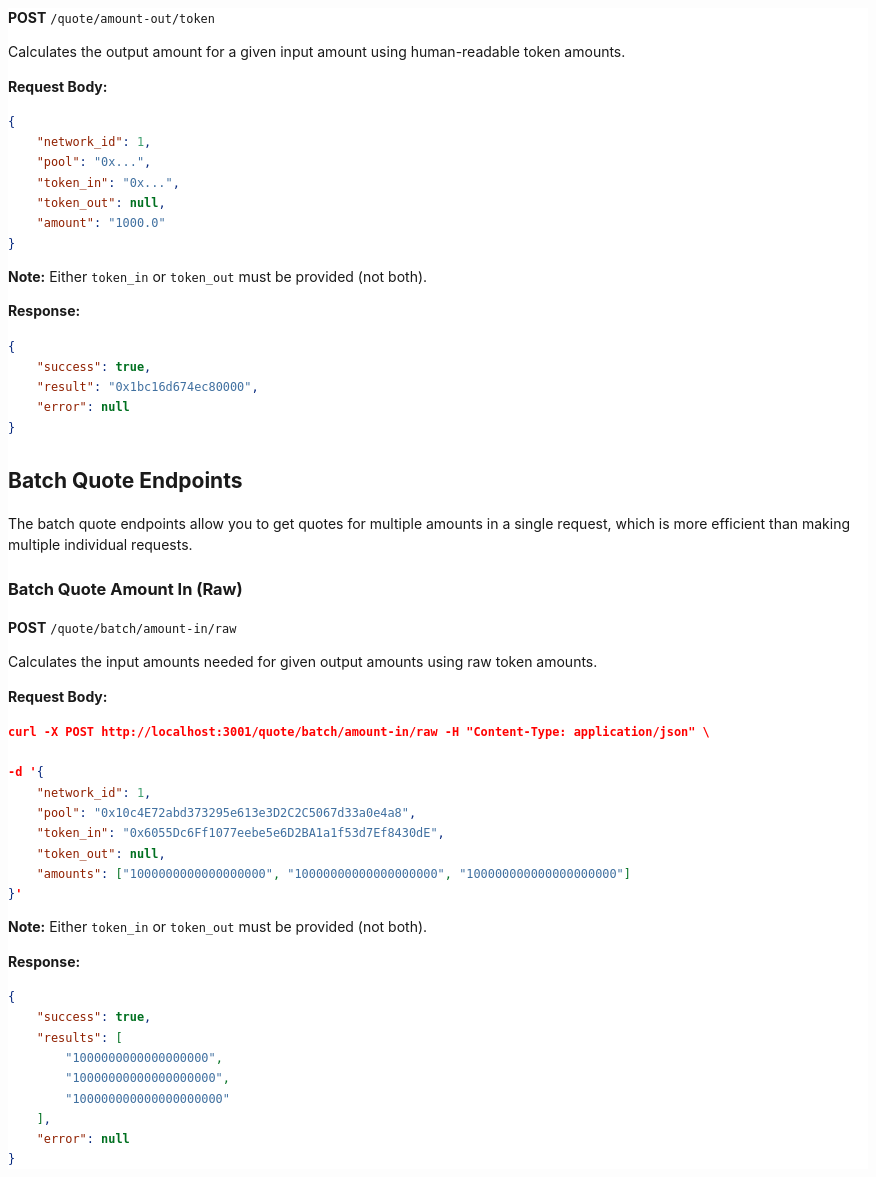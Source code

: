 **POST** `/quote/amount-out/token`

Calculates the output amount for a given input amount using human-readable token amounts.

**Request Body:**

```json
{
    "network_id": 1,
    "pool": "0x...",
    "token_in": "0x...",
    "token_out": null,
    "amount": "1000.0"
}
```

**Note:** Either `token_in` or `token_out` must be provided (not both).

**Response:**

```json
{
    "success": true,
    "result": "0x1bc16d674ec80000",
    "error": null
}
```

## Batch Quote Endpoints

The batch quote endpoints allow you to get quotes for multiple amounts in a single request, which is more efficient than making multiple individual requests.

### Batch Quote Amount In (Raw)

**POST** `/quote/batch/amount-in/raw`

Calculates the input amounts needed for given output amounts using raw token amounts.

**Request Body:**

```json
curl -X POST http://localhost:3001/quote/batch/amount-in/raw -H "Content-Type: application/json" \

-d '{
    "network_id": 1,
    "pool": "0x10c4E72abd373295e613e3D2C2C5067d33a0e4a8",
    "token_in": "0x6055Dc6Ff1077eebe5e6D2BA1a1f53d7Ef8430dE",
    "token_out": null,
    "amounts": ["1000000000000000000", "10000000000000000000", "100000000000000000000"]
}'
```

**Note:** Either `token_in` or `token_out` must be provided (not both).

**Response:**

```json
{
    "success": true,
    "results": [
        "1000000000000000000",
        "10000000000000000000",
        "100000000000000000000"
    ],
    "error": null
}
```
